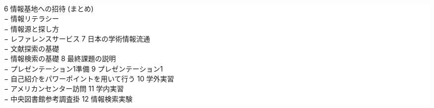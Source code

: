 <tr>
<td class="center">6</td>
<td>
情報基地への招待 (まとめ)<br>
− 情報リテラシー<br>
− 情報源と探し方<br>
− レファレンスサービス
</td>
</tr>

<tr>
<td class="center">7</td>
<td>
日本の学術情報流通<br>
− 文献探索の基礎<br>
− 情報検索の基礎
</td>
</tr>

<tr>
<td class="center">8</td>
<td>
最終課題の説明<br>
− プレゼンテーション1準備
</td>
</tr>

<tr>
<td class="center">9</td>
<td>
プレゼンテーション1<br>
− 自己紹介をパワーポイントを用いて行う
</td>
</tr>

<tr>
<td class="center">10</td>
<td>
学外実習<br>
− アメリカンセンター訪問
</td>
</tr>

<tr>
<td class="center">11</td>
<td>
学内実習<br>
− 中央図書館参考調査掛
</td>
</tr>

<tr>
<td class="center">12</td>
<td>
情報検索実験
</td>
</tr>

